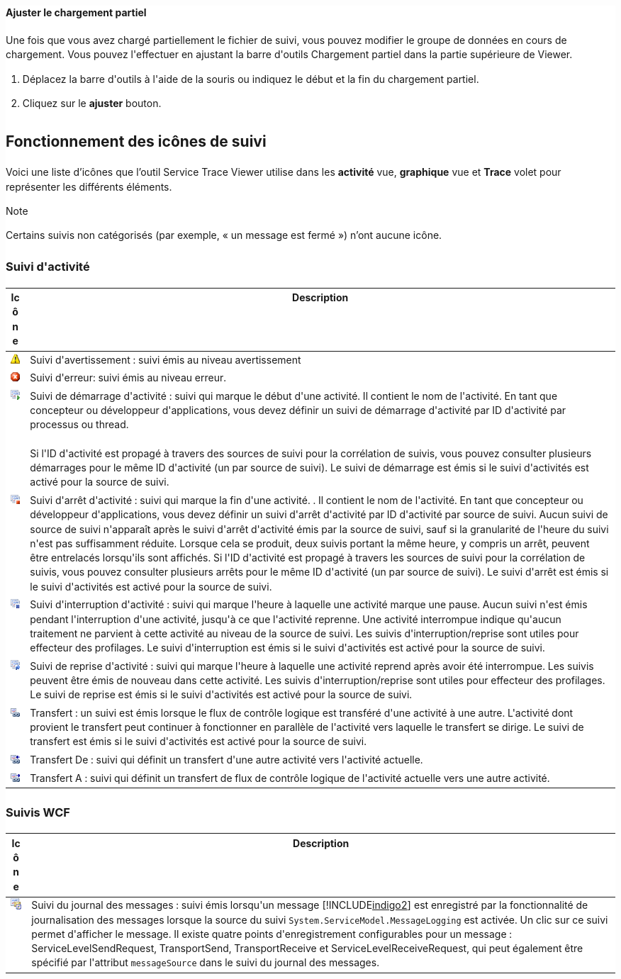 #### <a name="adjusting-partial-loading"></a>Ajuster le chargement partiel  
 Une fois que vous avez chargé partiellement le fichier de suivi, vous pouvez modifier le groupe de données en cours de chargement. Vous pouvez l'effectuer en ajustant la barre d'outils Chargement partiel dans la partie supérieure de Viewer.  
  
1.  Déplacez la barre d'outils à l'aide de la souris ou indiquez le début et la fin du chargement partiel.  
  
2.  Cliquez sur le **ajuster** bouton.  
  
## <a name="understanding-trace-icons"></a>Fonctionnement des icônes de suivi  
 Voici une liste d’icônes que l’outil Service Trace Viewer utilise dans les **activité** vue, **graphique** vue et **Trace** volet pour représenter les différents éléments.  
  
> [!NOTE]
>  Certains suivis non catégorisés (par exemple, « un message est fermé ») n’ont aucune icône.  
  
### <a name="activity-tracing-traces"></a>Suivi d'activité  
  
|Icône|Description|  
|----------|-----------------|  
|![Suivi d’avertissement](../../../docs/framework/wcf/media/7457c4ed-8383-4ac7-bada-bcb27409da58.gif "7457c4ed-8383-4ac7-bada-bcb27409da58")|Suivi d'avertissement : suivi émis au niveau avertissement|  
|![Trace de l’erreur](../../../docs/framework/wcf/media/7d908807-4967-4f6d-9226-d52125db69ca.gif "7d908807-4967-4f6d-9226-d52125db69ca")|Suivi d'erreur: suivi émis au niveau erreur.|  
|![Suivi de démarrage d’activité :](../../../docs/framework/wcf/media/8a728f91-5f80-4a95-afe8-0b6acd6e0317.gif "8a728f91-5f80-4a95-afe8-0b6acd6e0317")|Suivi de démarrage d'activité : suivi qui marque le début d'une activité. Il contient le nom de l'activité. En tant que concepteur ou développeur d'applications, vous devez définir un suivi de démarrage d'activité par ID d'activité par processus ou thread.<br /><br /> Si l'ID d'activité est propagé à travers des sources de suivi pour la corrélation de suivis, vous pouvez consulter plusieurs démarrages pour le même ID d'activité (un par source de suivi). Le suivi de démarrage est émis si le suivi d'activités est activé pour la source de suivi.|  
|![Suivi d’arrêt d’activité](../../../docs/framework/wcf/media/a0493e95-653e-4af8-84a4-4d09a400bc31.gif "a0493e95-653e-4af8-84a4-4d09a400bc31")|Suivi d'arrêt d'activité : suivi qui marque la fin d'une activité. . Il contient le nom de l'activité. En tant que concepteur ou développeur d'applications, vous devez définir un suivi d'arrêt d'activité par ID d'activité par source de suivi. Aucun suivi de source de suivi n'apparaît après le suivi d'arrêt d'activité émis par la source de suivi, sauf si la granularité de l'heure du suivi n'est pas suffisamment réduite. Lorsque cela se produit, deux suivis portant la même heure, y compris un arrêt, peuvent être entrelacés lorsqu'ils sont affichés. Si l'ID d'activité est propagé à travers les sources de suivi pour la corrélation de suivis, vous pouvez consulter plusieurs arrêts pour le même ID d'activité (un par source de suivi). Le suivi d'arrêt est émis si le suivi d'activités est activé pour la source de suivi.|  
|![Suivi d’interruption d’activité](../../../docs/framework/wcf/media/6f7f4191-df2b-4592-8998-8379769e2d32.gif "6f7f4191-df2b-4592-8998-8379769e2d32")|Suivi d'interruption d'activité : suivi qui marque l'heure à laquelle une activité marque une pause. Aucun suivi n'est émis pendant l'interruption d'une activité, jusqu'à ce que l'activité reprenne. Une activité interrompue indique qu'aucun traitement ne parvient à cette activité au niveau de la source de suivi. Les suivis d'interruption/reprise sont utiles pour effecteur des profilages. Le suivi d'interruption est émis si le suivi d'activités est activé pour la source de suivi.|  
|![Trace l’activité reprendre](../../../docs/framework/wcf/media/1060d9d2-c9c8-4e0a-9988-cdc2f7030f17.gif "1060d9d2-c9c8-4e0a-9988-cdc2f7030f17")|Suivi de reprise d'activité : suivi qui marque l'heure à laquelle une activité reprend après avoir été interrompue. Les suivis peuvent être émis de nouveau dans cette activité. Les suivis d'interruption/reprise sont utiles pour effecteur des profilages. Le suivi de reprise est émis si le suivi d'activités est activé pour la source de suivi.|  
|![Transfer](../../../docs/framework/wcf/media/b2d9850e-f362-4ae5-bb8d-9f6f3ca036a5.gif "b2d9850e-f362-4ae5-bb8d-9f6f3ca036a5")|Transfert : un suivi est émis lorsque le flux de contrôle logique est transféré d'une activité à une autre. L'activité dont provient le transfert peut continuer à fonctionner en parallèle de l'activité vers laquelle le transfert se dirige. Le suivi de transfert est émis si le suivi d'activités est activé pour la source de suivi.|  
|![Transfert de](../../../docs/framework/wcf/media/1df215cb-b344-4f36-a20d-195999bda741.gif "1df215cb-b344-4f36-a20d-195999bda741")|Transfert De : suivi qui définit un transfert d'une autre activité vers l'activité actuelle.|  
|![Transférer vers](../../../docs/framework/wcf/media/74255b6e-7c47-46ef-8e53-870c76b04c3f.gif "74255b6e-7c47-46ef-8e53-870c76b04c3f")|Transfert A : suivi qui définit un transfert de flux de contrôle logique de l'activité actuelle vers une autre activité.|  
  
### <a name="wcf-traces"></a>Suivis WCF  
  
|Icône|Description|  
|----------|-----------------|  
|![Suivi du journal des messages](../../../docs/framework/wcf/media/7c66e994-2476-4260-a0db-98948b9af197.gif "7c66e994-2476-4260-a0db-98948b9af197")|Suivi du journal des messages : suivi émis lorsqu'un message [!INCLUDE[indigo2](../../../includes/indigo2-md.md)] est enregistré par la fonctionnalité de journalisation des messages lorsque la source du suivi `System.ServiceModel.MessageLogging` est activée. Un clic sur ce suivi permet d'afficher le message. Il existe quatre points d'enregistrement configurables pour un message : ServiceLevelSendRequest, TransportSend, TransportReceive et ServiceLevelReceiveRequest, qui peut également être spécifié par l'attribut `messageSource` dans le suivi du journal des messages.|  